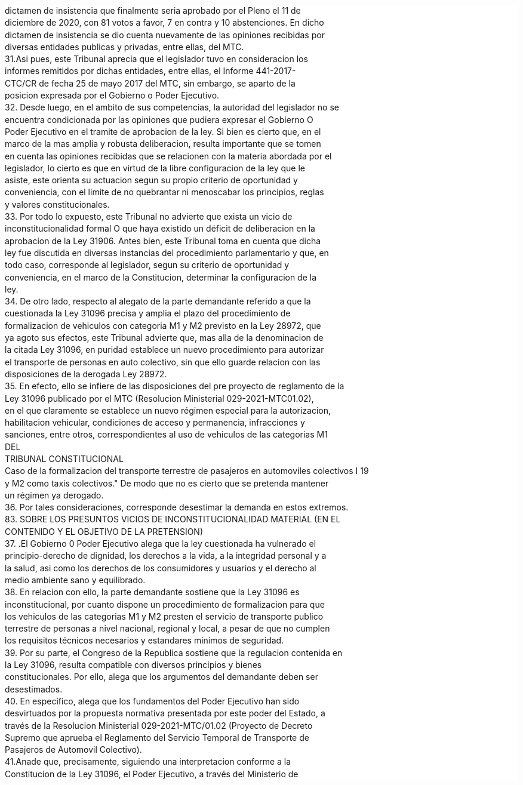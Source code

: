 dictamen de insistencia que finalmente seria aprobado por el Pleno el 11 de  
diciembre de 2020, con 81 votos a favor, 7 en contra y 10 abstenciones. En dicho  
dictamen de insistencia se dio cuenta nuevamente de las opiniones recibidas por  
diversas entidades publicas y privadas, entre ellas, del MTC.  
31.Asi pues, este Tribunal aprecia que el legislador tuvo en consideracion los  
informes remitidos por dichas entidades, entre ellas, el Informe 441-2017-  
CTC/CR de fecha 25 de mayo 2017 del MTC, sin embargo, se aparto de la  
posicion expresada por el Gobierno o Poder Ejecutivo.  
32. Desde luego, en el ambito de sus competencias, la autoridad del legislador no se  
encuentra condicionada por las opiniones que pudiera expresar el Gobierno O  
Poder Ejecutivo en el tramite de aprobacion de la ley. Si bien es cierto que, en el  
marco de la mas amplia y robusta deliberacion, resulta importante que se tomen  
en cuenta las opiniones recibidas que se relacionen con la materia abordada por el  
legislador, lo cierto es que en virtud de la libre configuracion de la ley que le  
asiste, este orienta su actuacion segun su propio criterio de oportunidad y  
conveniencia, con el limite de no quebrantar ni menoscabar los principios, reglas  
y valores constitucionales.  
33. Por todo lo expuesto, este Tribunal no advierte que exista un vicio de  
inconstitucionalidad formal O que haya existido un déficit de deliberacion en la  
aprobacion de la Ley 31906. Antes bien, este Tribunal toma en cuenta que dicha  
ley fue discutida en diversas instancias del procedimiento parlamentario y que, en  
todo caso, corresponde al legislador, segun su criterio de oportunidad y  
conveniencia, en el marco de la Constitucion, determinar la configuracion de la  
ley.  
34. De otro lado, respecto al alegato de la parte demandante referido a que la  
cuestionada la Ley 31096 precisa y amplia el plazo del procedimiento de  
formalizacion de vehiculos con categoria M1 y M2 previsto en la Ley 28972, que  
ya agoto sus efectos, este Tribunal advierte que, mas alla de la denominacion de  
la citada Ley 31096, en puridad establece un nuevo procedimiento para autorizar  
el transporte de personas en auto colectivo, sin que ello guarde relacion con las  
disposiciones de la derogada Ley 28972.  
35. En efecto, ello se infiere de las disposiciones del pre proyecto de reglamento de la  
Ley 31096 publicado por el MTC (Resolucion Ministerial 029-2021-MTC01.02),  
en el que claramente se establece un nuevo régimen especial para la autorizacion,  
habilitacion vehicular, condiciones de acceso y permanencia, infracciones y  
sanciones, entre otros, correspondientes al uso de vehiculos de las categorias M1  
DEL  
TRIBUNAL CONSTITUCIONAL  
Caso de la formalizacion del transporte terrestre de pasajeros en automoviles colectivos I 19  
y M2 como taxis colectivos." De modo que no es cierto que se pretenda mantener  
un régimen ya derogado.  
36. Por tales consideraciones, corresponde desestimar la demanda en estos extremos.  
83. SOBRE LOS PRESUNTOS VICIOS DE INCONSTITUCIONALIDAD MATERIAL (EN EL  
CONTENIDO Y EL OBJETIVO DE LA PRETENSION)  
37. .El Gobierno 0 Poder Ejecutivo alega que la ley cuestionada ha vulnerado el  
principio-derecho de dignidad, los derechos a la vida, a la integridad personal y a  
la salud, asi como los derechos de los consumidores y usuarios y el derecho al  
medio ambiente sano y equilibrado.  
38. En relacion con ello, la parte demandante sostiene que la Ley 31096 es  
inconstitucional, por cuanto dispone un procedimiento de formalizacion para que  
los vehiculos de las categorias M1 y M2 presten el servicio de transporte publico  
terrestre de personas a nivel nacional, regional y local, a pesar de que no cumplen  
los requisitos técnicos necesarios y estandares minimos de seguridad.  
39. Por su parte, el Congreso de la Republica sostiene que la regulacion contenida en  
la Ley 31096, resulta compatible con diversos principios y bienes  
constitucionales. Por ello, alega que los argumentos del demandante deben ser  
desestimados.  
40. En especifico, alega que los fundamentos del Poder Ejecutivo han sido  
desvirtuados por la propuesta normativa presentada por este poder del Estado, a  
través de la Resolucion Ministerial 029-2021-MTC/01.02 (Proyecto de Decreto  
Supremo que aprueba el Reglamento del Servicio Temporal de Transporte de  
Pasajeros de Automovil Colectivo).  
41.Anade que, precisamente, siguiendo una interpretacion conforme a la  
Constitucion de la Ley 31096, el Poder Ejecutivo, a través del Ministerio de  
